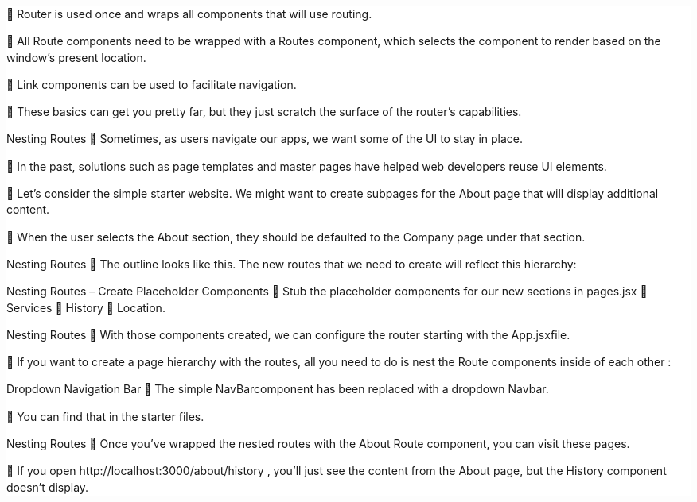  Router is used once and wraps all components that will use routing.

 All Route components need to be wrapped with a Routes component,
which selects the component to render based on the window’s present
location.

 Link components can be used to facilitate navigation.

 These basics can get you pretty far, but they just scratch the surface of the
router’s capabilities.

Nesting Routes
 Sometimes, as users navigate our apps, we want some of the UI to stay in
place.

 In the past, solutions such as page templates and master pages have
helped web developers reuse UI elements.

 Let’s consider the simple starter website. We might want to create
subpages for the About page that will display additional content.

 When the user selects the About section, they should be defaulted to the
Company page under that section.

Nesting Routes
 The outline looks like this. The new routes that we need to create will reflect this hierarchy:

Nesting Routes – Create Placeholder
Components
 Stub the placeholder components
for our new sections in pages.jsx
 Services
 History
 Location.

Nesting Routes
 With those components
created, we can configure
the router starting with the
App.jsxfile.

 If you want to create a page
hierarchy with the routes, all
you need to do is nest the
Route components inside of
each other :

Dropdown Navigation Bar
 The simple NavBarcomponent has been replaced with a dropdown
Navbar.

 You can find that in the starter files.

Nesting Routes
 Once you’ve wrapped the nested routes with the About Route component,
you can visit these pages.

 If you open http://localhost:3000/about/history , you’ll just see the content from
the About page, but the History component doesn’t display.
